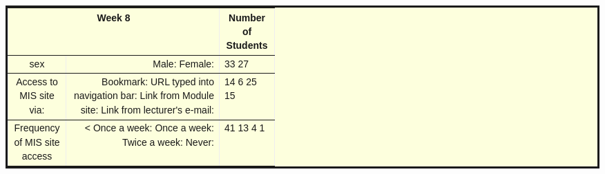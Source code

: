 </table>

</td>

<td valign="top">

<table width="373" border="1" cellspacing="0" cellpadding="3" style="background-color: #FDFFDD; font-family: Verdana, Geneva, Arial, Helvetica, sans-serif; font-size: 12; font-style: normal; border: solid;" align="center" id="table6">

<tbody>

<tr>

<th width="284" colspan="2">Week 8</th>

<th width="65">Number of Students</th>

</tr>

<tr>

<td width="69" align="center">sex</td>

<td width="207" align="right">Male:  
Female:</td>

<td width="65" align="left">33  
27</td>

</tr>

<tr>

<td width="69" align="center">Access to MIS site via:</td>

<td width="207" align="right">Bookmark:  
URL typed into navigation bar:  
Link from Module site:  
Link from lecturer's e-mail:</td>

<td width="65" align="left">14  
6  
25  
15</td>

</tr>

<tr>

<td width="69" align="center">Frequency of MIS site access</td>

<td width="207" align="right">< Once a week:  
Once a week:  
Twice a week:  
Never:</td>

<td width="65" align="left">41  
13  
4  
1</td>
